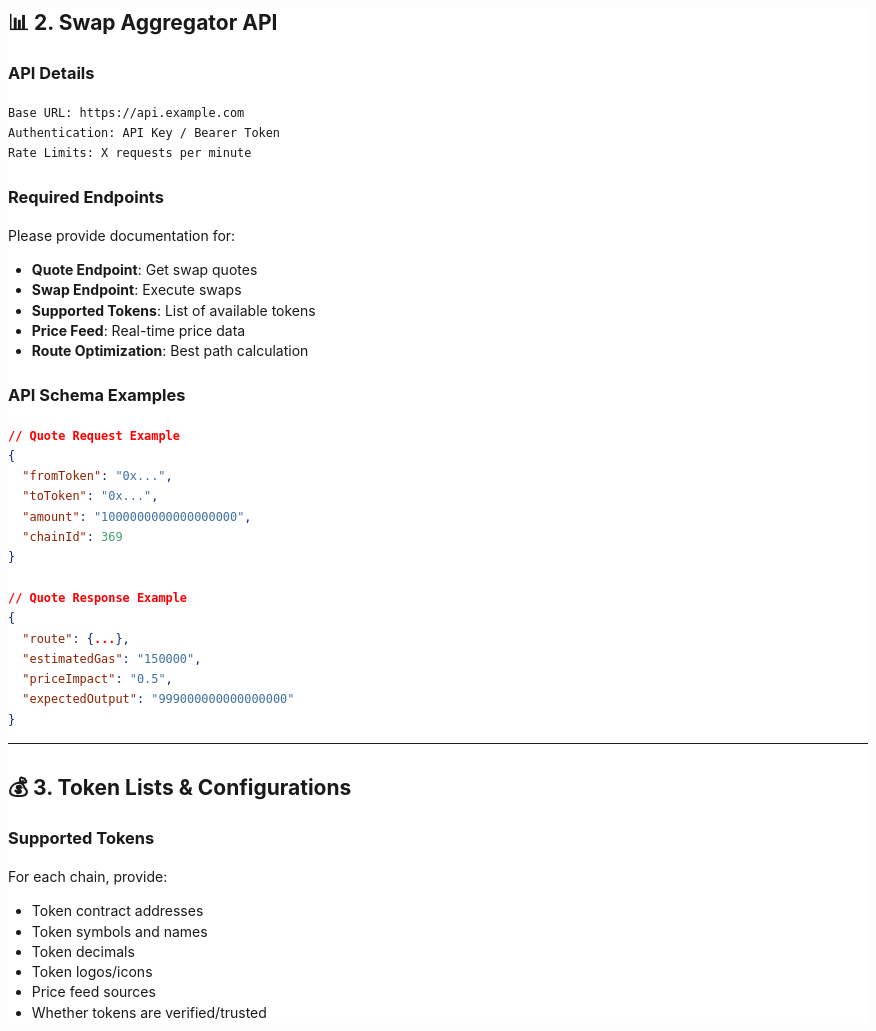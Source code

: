 
## **📊 2. Swap Aggregator API**

### **API Details**
```
Base URL: https://api.example.com
Authentication: API Key / Bearer Token
Rate Limits: X requests per minute
```

### **Required Endpoints**
Please provide documentation for:
- **Quote Endpoint**: Get swap quotes
- **Swap Endpoint**: Execute swaps
- **Supported Tokens**: List of available tokens
- **Price Feed**: Real-time price data
- **Route Optimization**: Best path calculation

### **API Schema Examples**
```json
// Quote Request Example
{
  "fromToken": "0x...",
  "toToken": "0x...",
  "amount": "1000000000000000000",
  "chainId": 369
}

// Quote Response Example
{
  "route": {...},
  "estimatedGas": "150000",
  "priceImpact": "0.5",
  "expectedOutput": "999000000000000000"
}
```

---

## **💰 3. Token Lists & Configurations**

### **Supported Tokens**
For each chain, provide:
- Token contract addresses
- Token symbols and names
- Token decimals
- Token logos/icons
- Price feed sources
- Whether tokens are verified/trusted
